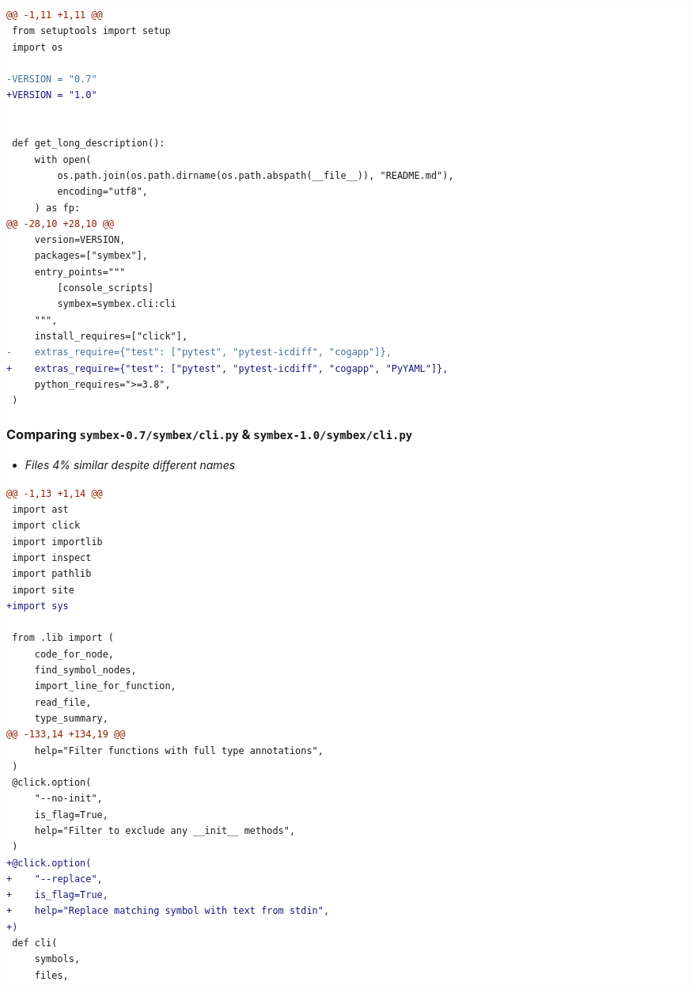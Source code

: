 ```diff
@@ -1,11 +1,11 @@
 from setuptools import setup
 import os
 
-VERSION = "0.7"
+VERSION = "1.0"
 
 
 def get_long_description():
     with open(
         os.path.join(os.path.dirname(os.path.abspath(__file__)), "README.md"),
         encoding="utf8",
     ) as fp:
@@ -28,10 +28,10 @@
     version=VERSION,
     packages=["symbex"],
     entry_points="""
         [console_scripts]
         symbex=symbex.cli:cli
     """,
     install_requires=["click"],
-    extras_require={"test": ["pytest", "pytest-icdiff", "cogapp"]},
+    extras_require={"test": ["pytest", "pytest-icdiff", "cogapp", "PyYAML"]},
     python_requires=">=3.8",
 )
```

### Comparing `symbex-0.7/symbex/cli.py` & `symbex-1.0/symbex/cli.py`

 * *Files 4% similar despite different names*

```diff
@@ -1,13 +1,14 @@
 import ast
 import click
 import importlib
 import inspect
 import pathlib
 import site
+import sys
 
 from .lib import (
     code_for_node,
     find_symbol_nodes,
     import_line_for_function,
     read_file,
     type_summary,
@@ -133,14 +134,19 @@
     help="Filter functions with full type annotations",
 )
 @click.option(
     "--no-init",
     is_flag=True,
     help="Filter to exclude any __init__ methods",
 )
+@click.option(
+    "--replace",
+    is_flag=True,
+    help="Replace matching symbol with text from stdin",
+)
 def cli(
     symbols,
     files,
```